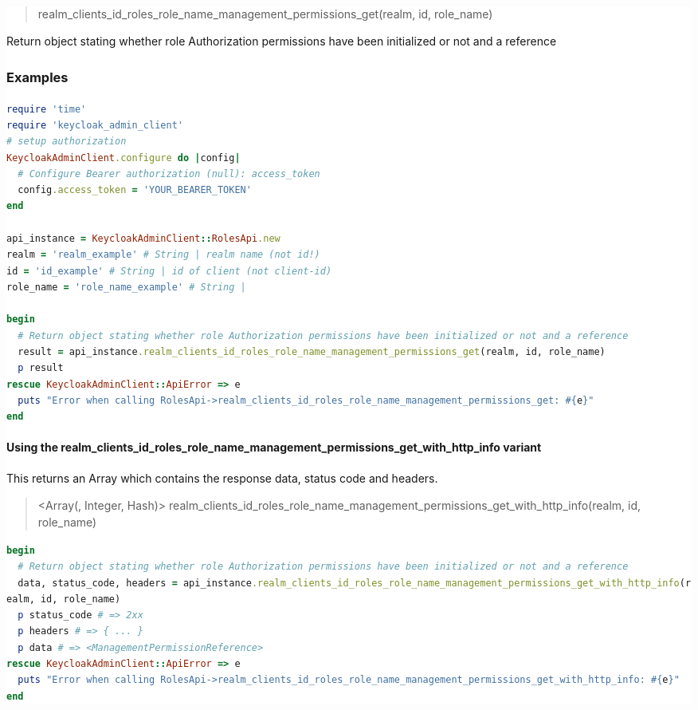 > <ManagementPermissionReference> realm_clients_id_roles_role_name_management_permissions_get(realm, id, role_name)

Return object stating whether role Authorization permissions have been initialized or not and a reference

### Examples

```ruby
require 'time'
require 'keycloak_admin_client'
# setup authorization
KeycloakAdminClient.configure do |config|
  # Configure Bearer authorization (null): access_token
  config.access_token = 'YOUR_BEARER_TOKEN'
end

api_instance = KeycloakAdminClient::RolesApi.new
realm = 'realm_example' # String | realm name (not id!)
id = 'id_example' # String | id of client (not client-id)
role_name = 'role_name_example' # String | 

begin
  # Return object stating whether role Authorization permissions have been initialized or not and a reference
  result = api_instance.realm_clients_id_roles_role_name_management_permissions_get(realm, id, role_name)
  p result
rescue KeycloakAdminClient::ApiError => e
  puts "Error when calling RolesApi->realm_clients_id_roles_role_name_management_permissions_get: #{e}"
end
```

#### Using the realm_clients_id_roles_role_name_management_permissions_get_with_http_info variant

This returns an Array which contains the response data, status code and headers.

> <Array(<ManagementPermissionReference>, Integer, Hash)> realm_clients_id_roles_role_name_management_permissions_get_with_http_info(realm, id, role_name)

```ruby
begin
  # Return object stating whether role Authorization permissions have been initialized or not and a reference
  data, status_code, headers = api_instance.realm_clients_id_roles_role_name_management_permissions_get_with_http_info(realm, id, role_name)
  p status_code # => 2xx
  p headers # => { ... }
  p data # => <ManagementPermissionReference>
rescue KeycloakAdminClient::ApiError => e
  puts "Error when calling RolesApi->realm_clients_id_roles_role_name_management_permissions_get_with_http_info: #{e}"
end
```
